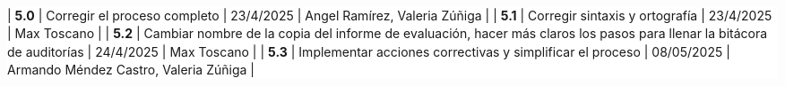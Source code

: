 | **5.0**             | Corregir el proceso completo                                                                                           | 23/4/2025  | Angel Ramírez, Valeria Zúñiga           |
| **5.1**             | Corregir sintaxis y ortografía                                                                                         | 23/4/2025  | Max Toscano                             |
| **5.2**             | Cambiar nombre de la copia del informe de evaluación, hacer más claros los pasos para llenar la bitácora de auditorías | 24/4/2025  | Max Toscano                             |
| **5.3**             | Implementar acciones correctivas y simplificar el proceso                                                              | 08/05/2025 | Armando Méndez Castro, Valeria Zúñiga   |
